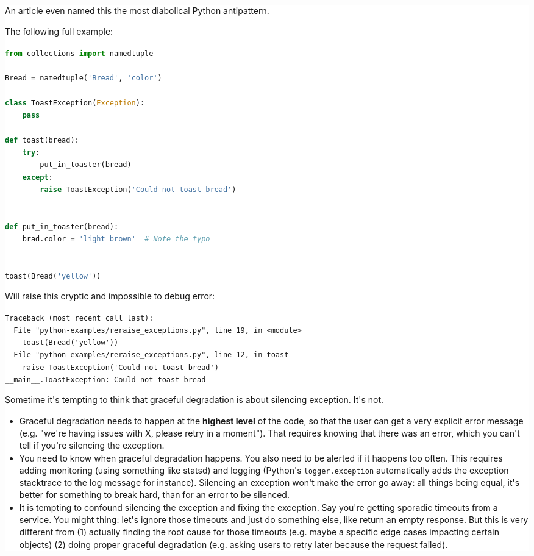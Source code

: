 An article even named this [the most diabolical Python antipattern](https://realpython.com/blog/python/the-most-diabolical-python-antipattern/).

The following full example:

```python
from collections import namedtuple

Bread = namedtuple('Bread', 'color')

class ToastException(Exception):
    pass

def toast(bread):
    try:
        put_in_toaster(bread)
    except:
        raise ToastException('Could not toast bread')


def put_in_toaster(bread):
    brad.color = 'light_brown'  # Note the typo


toast(Bread('yellow'))
```

Will raise this cryptic and impossible to debug error:

```
Traceback (most recent call last):
  File "python-examples/reraise_exceptions.py", line 19, in <module>
    toast(Bread('yellow'))
  File "python-examples/reraise_exceptions.py", line 12, in toast
    raise ToastException('Could not toast bread')
__main__.ToastException: Could not toast bread
```

Sometime it's tempting to think that graceful degradation is about silencing
exception. It's not.

* Graceful degradation needs to happen at the **highest level** of the code, so that the user can get a very explicit error message (e.g.  "we're having issues with X, please retry in a moment"). That requires knowing that there was an error, which you can't tell if you're silencing the exception.
* You need to know when graceful degradation happens. You also need to be
  alerted if it happens too often. This requires adding monitoring (using
  something like statsd) and logging (Python's `logger.exception` automatically
  adds the exception stacktrace to the log message for instance). Silencing an
  exception won't make the error go away: all things being equal, it's better
  for something to break hard, than for an error to be silenced.
* It is tempting to confound silencing the exception and fixing the exception. Say you're getting sporadic timeouts from a service. You might thing: let's ignore those timeouts and just do something else, like return an empty response. But this is very different from (1) actually finding the root cause for those timeouts (e.g. maybe a specific edge cases impacting certain objects) (2) doing proper graceful degradation (e.g. asking users to retry later because the request failed).
